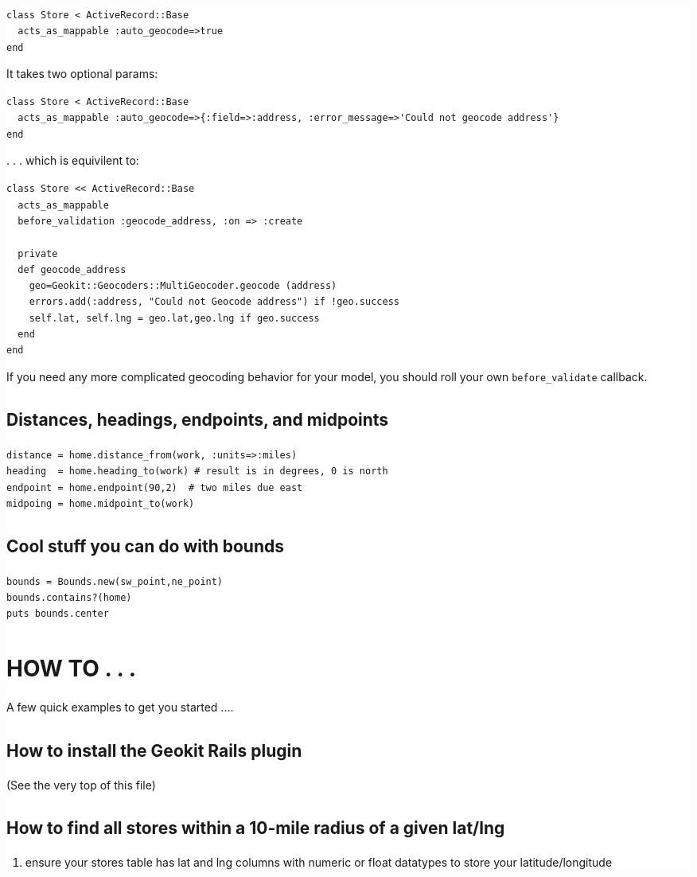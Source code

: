     class Store < ActiveRecord::Base
      acts_as_mappable :auto_geocode=>true
    end

It takes two optional params:

    class Store < ActiveRecord::Base
      acts_as_mappable :auto_geocode=>{:field=>:address, :error_message=>'Could not geocode address'}
    end

. . . which is equivilent to:

    class Store << ActiveRecord::Base
      acts_as_mappable
      before_validation :geocode_address, :on => :create

      private
      def geocode_address
        geo=Geokit::Geocoders::MultiGeocoder.geocode (address)
        errors.add(:address, "Could not Geocode address") if !geo.success
        self.lat, self.lng = geo.lat,geo.lng if geo.success
      end
    end

If you need any more complicated geocoding behavior for your model, you should roll your own
`before_validate` callback.


## Distances, headings, endpoints, and midpoints

    distance = home.distance_from(work, :units=>:miles)
    heading  = home.heading_to(work) # result is in degrees, 0 is north
    endpoint = home.endpoint(90,2)  # two miles due east
    midpoing = home.midpoint_to(work)

## Cool stuff you can do with bounds

    bounds = Bounds.new(sw_point,ne_point)
    bounds.contains?(home)
    puts bounds.center


HOW TO . . .
=================================================================================

A few quick examples to get you started ....

## How to install the Geokit Rails plugin
(See the very top of this file)

## How to find all stores within a 10-mile radius of a given lat/lng
1. ensure your stores table has lat and lng columns with numeric or float
   datatypes to store your latitude/longitude
